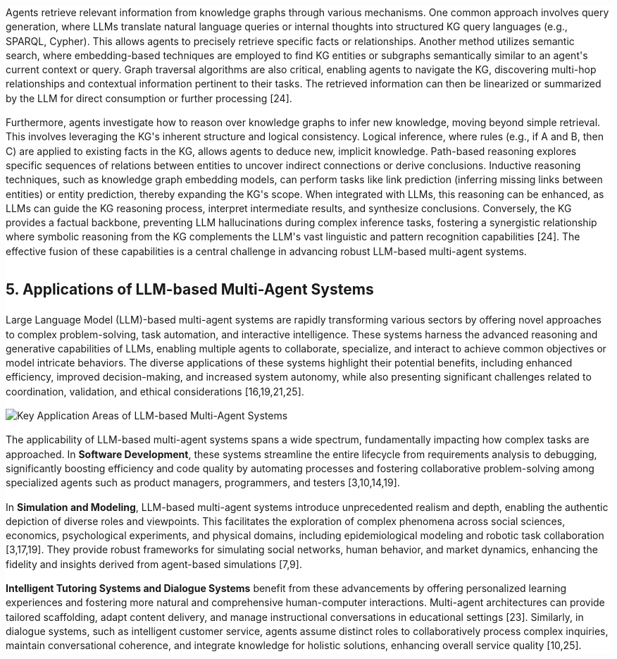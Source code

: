 Agents retrieve relevant information from knowledge graphs through various mechanisms. One common approach involves query generation, where LLMs translate natural language queries or internal thoughts into structured KG query languages (e.g., SPARQL, Cypher). This allows agents to precisely retrieve specific facts or relationships. Another method utilizes semantic search, where embedding-based techniques are employed to find KG entities or subgraphs semantically similar to an agent's current context or query. Graph traversal algorithms are also critical, enabling agents to navigate the KG, discovering multi-hop relationships and contextual information pertinent to their tasks. The retrieved information can then be linearized or summarized by the LLM for direct consumption or further processing [24].

Furthermore, agents investigate how to reason over knowledge graphs to infer new knowledge, moving beyond simple retrieval. This involves leveraging the KG's inherent structure and logical consistency. Logical inference, where rules (e.g., if A and B, then C) are applied to existing facts in the KG, allows agents to deduce new, implicit knowledge. Path-based reasoning explores specific sequences of relations between entities to uncover indirect connections or derive conclusions. Inductive reasoning techniques, such as knowledge graph embedding models, can perform tasks like link prediction (inferring missing links between entities) or entity prediction, thereby expanding the KG's scope. When integrated with LLMs, this reasoning can be enhanced, as LLMs can guide the KG reasoning process, interpret intermediate results, and synthesize conclusions. Conversely, the KG provides a factual backbone, preventing LLM hallucinations during complex inference tasks, fostering a synergistic relationship where symbolic reasoning from the KG complements the LLM's vast linguistic and pattern recognition capabilities [24]. The effective fusion of these capabilities is a central challenge in advancing robust LLM-based multi-agent systems.
## 5. Applications of LLM-based Multi-Agent Systems
Large Language Model (LLM)-based multi-agent systems are rapidly transforming various sectors by offering novel approaches to complex problem-solving, task automation, and interactive intelligence. These systems harness the advanced reasoning and generative capabilities of LLMs, enabling multiple agents to collaborate, specialize, and interact to achieve common objectives or model intricate behaviors. The diverse applications of these systems highlight their potential benefits, including enhanced efficiency, improved decision-making, and increased system autonomy, while also presenting significant challenges related to coordination, validation, and ethical considerations [16,19,21,25].



![Key Application Areas of LLM-based Multi-Agent Systems](https://modelbest-prod.oss-cn-beijing.aliyuncs.com/SurveyGo/picture/zBmC4mH1ODwEf6OEOJS33_/home/surveygo/data/requests/13542/survey/imgs/Key%20Application%20Areas%20of%20LLM-based%20Multi-Agent%20Systems.png)

The applicability of LLM-based multi-agent systems spans a wide spectrum, fundamentally impacting how complex tasks are approached. In **Software Development**, these systems streamline the entire lifecycle from requirements analysis to debugging, significantly boosting efficiency and code quality by automating processes and fostering collaborative problem-solving among specialized agents such as product managers, programmers, and testers [3,10,14,19].

In **Simulation and Modeling**, LLM-based multi-agent systems introduce unprecedented realism and depth, enabling the authentic depiction of diverse roles and viewpoints. This facilitates the exploration of complex phenomena across social sciences, economics, psychological experiments, and physical domains, including epidemiological modeling and robotic task collaboration [3,17,19]. They provide robust frameworks for simulating social networks, human behavior, and market dynamics, enhancing the fidelity and insights derived from agent-based simulations [7,9].

**Intelligent Tutoring Systems and Dialogue Systems** benefit from these advancements by offering personalized learning experiences and fostering more natural and comprehensive human-computer interactions. Multi-agent architectures can provide tailored scaffolding, adapt content delivery, and manage instructional conversations in educational settings [23]. Similarly, in dialogue systems, such as intelligent customer service, agents assume distinct roles to collaboratively process complex inquiries, maintain conversational coherence, and integrate knowledge for holistic solutions, enhancing overall service quality [10,25].
